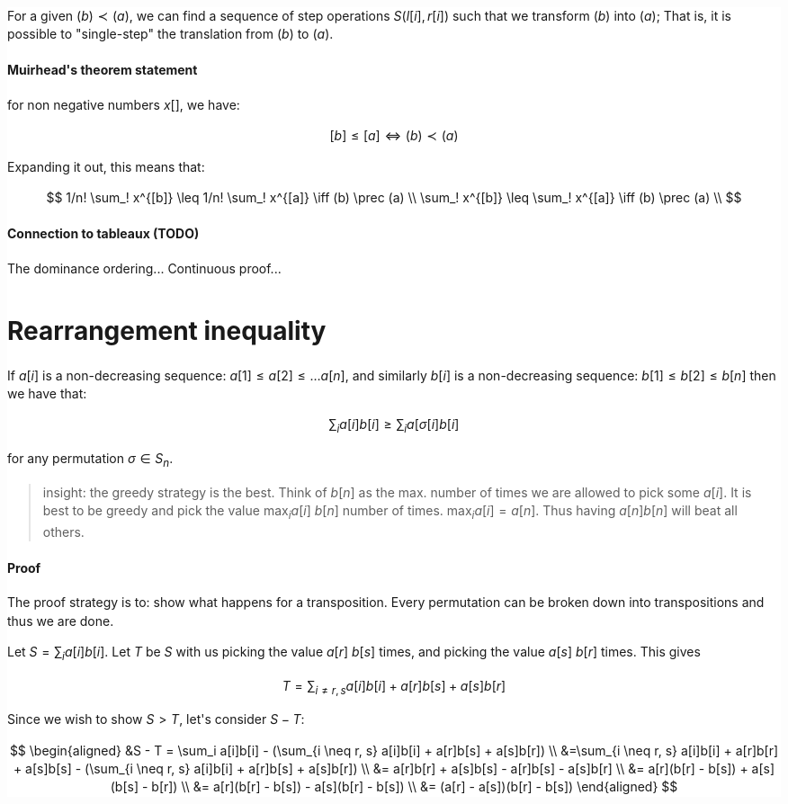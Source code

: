 For a given $(b) \prec (a)$, we can find a sequence of step operations
$S(l[i], r[i])$ such that we transform $(b)$ into $(a)$; That is, it is possible
to "single-step" the translation from $(b)$ to $(a)$.

#### Muirhead's theorem statement

for non negative numbers $x[]$, we have:

$$[b] \leq [a] \iff (b) \prec (a)$$

Expanding it out, this means that:

$$
1/n! \sum_! x^{[b]} \leq 1/n! \sum_! x^{[a]} \iff (b) \prec (a) \\
\sum_! x^{[b]} \leq \sum_! x^{[a]} \iff (b) \prec (a) \\
$$


#### Connection to tableaux (TODO)
The dominance ordering... 
Continuous proof...



# Rearrangement inequality

If $a[i]$ is a non-decreasing sequence: $a[1] \leq a[2] \leq \dots a[n]$, and 
similarly $b[i]$ is a non-decreasing sequence: $b[1] \leq b[2] \leq b[n]$ then
we have that:

$$
\sum_i a[i] b[i] \geq \sum_i a[\sigma[i] b[i]
$$

for any permutation $\sigma \in S_n$. 

> insight: the greedy strategy is the best. Think of $b[n]$ as the max. number of times
> we are allowed to pick some $a[i]$.
> It is best to be greedy and pick the value $\max_i a[i]$  $b[n]$ number of times.
> $\max_i a[i] = a[n]$. Thus having $a[n]b[n]$ will beat all others.  

#### Proof

The proof strategy is to: show what happens for a transposition. Every
permutation can be broken down into transpositions and thus we are done.

Let $S = \sum_i a[i] b[i]$. Let $T$ be $S$ with us picking the value $a[r]$ $b[s]$ times,
and picking the value $a[s]$ $b[r]$ times. This gives

$$
T = \sum_{i \neq r, s} a[i] b[i] + a[r]b[s] + a[s]b[r]
$$


Since we wish to show $S > T$, let's consider $S - T$:

$$
\begin{aligned}
&S - T = \sum_i a[i]b[i] - (\sum_{i \neq r, s} a[i]b[i] + a[r]b[s] + a[s]b[r]) \\
&=\sum_{i \neq r, s} a[i]b[i] + a[r]b[r] + a[s]b[s]  - (\sum_{i \neq r, s} a[i]b[i] + a[r]b[s] + a[s]b[r]) \\
&= a[r]b[r] + a[s]b[s] - a[r]b[s] - a[s]b[r] \\
&= a[r](b[r] - b[s]) + a[s](b[s] - b[r]) \\
&= a[r](b[r] - b[s]) - a[s](b[r] - b[s]) \\
&= (a[r] - a[s])(b[r] - b[s])
\end{aligned}
$$
